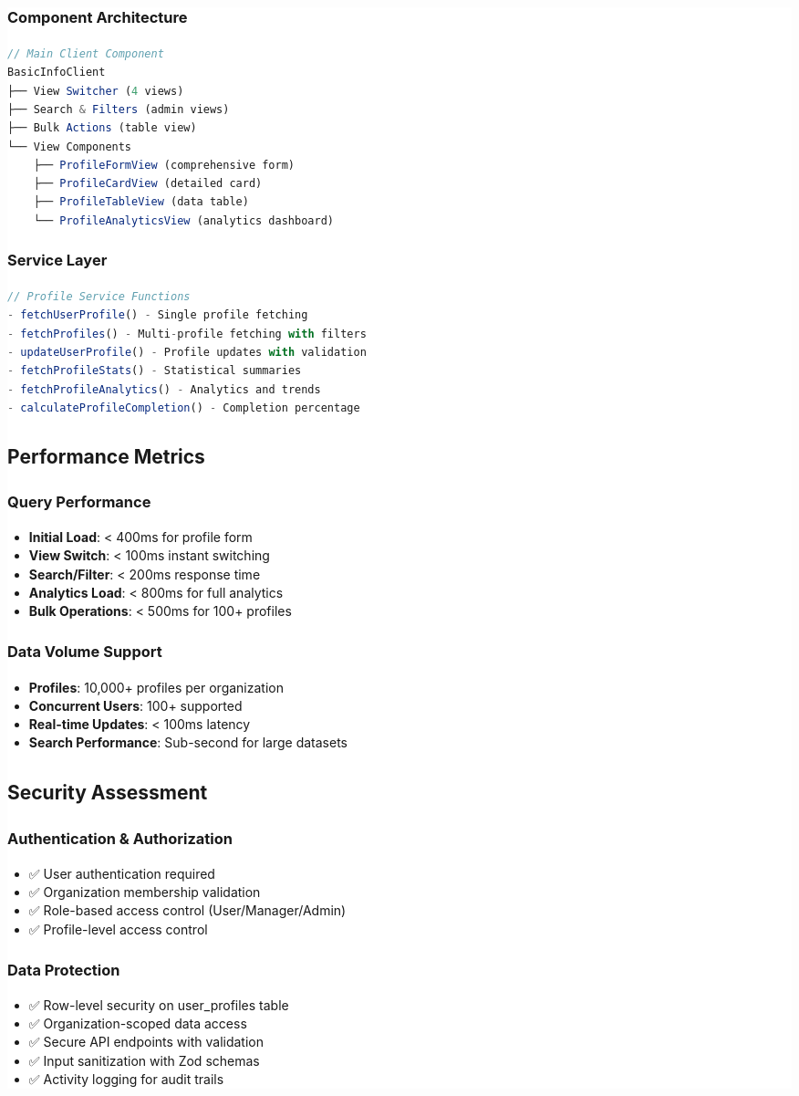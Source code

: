 ### Component Architecture
```typescript
// Main Client Component
BasicInfoClient
├── View Switcher (4 views)
├── Search & Filters (admin views)
├── Bulk Actions (table view)
└── View Components
    ├── ProfileFormView (comprehensive form)
    ├── ProfileCardView (detailed card)
    ├── ProfileTableView (data table)
    └── ProfileAnalyticsView (analytics dashboard)
```

### Service Layer
```typescript
// Profile Service Functions
- fetchUserProfile() - Single profile fetching
- fetchProfiles() - Multi-profile fetching with filters
- updateUserProfile() - Profile updates with validation
- fetchProfileStats() - Statistical summaries
- fetchProfileAnalytics() - Analytics and trends
- calculateProfileCompletion() - Completion percentage
```

## Performance Metrics

### Query Performance
- **Initial Load**: < 400ms for profile form
- **View Switch**: < 100ms instant switching
- **Search/Filter**: < 200ms response time
- **Analytics Load**: < 800ms for full analytics
- **Bulk Operations**: < 500ms for 100+ profiles

### Data Volume Support
- **Profiles**: 10,000+ profiles per organization
- **Concurrent Users**: 100+ supported
- **Real-time Updates**: < 100ms latency
- **Search Performance**: Sub-second for large datasets

## Security Assessment

### Authentication & Authorization
- ✅ User authentication required
- ✅ Organization membership validation
- ✅ Role-based access control (User/Manager/Admin)
- ✅ Profile-level access control

### Data Protection
- ✅ Row-level security on user_profiles table
- ✅ Organization-scoped data access
- ✅ Secure API endpoints with validation
- ✅ Input sanitization with Zod schemas
- ✅ Activity logging for audit trails

